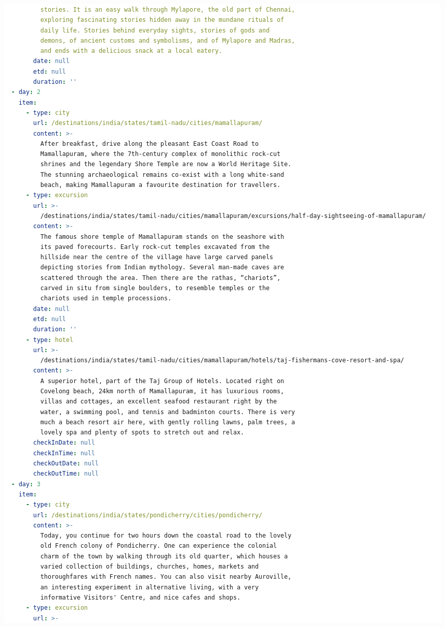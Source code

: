 ```yaml
          stories. It is an easy walk through Mylapore, the old part of Chennai,
          exploring fascinating stories hidden away in the mundane rituals of
          daily life. Stories behind everyday sights, stories of gods and
          demons, of ancient customs and symbolisms, and of Mylapore and Madras,
          and ends with a delicious snack at a local eatery.
        date: null
        etd: null
        duration: ''
  - day: 2
    item:
      - type: city
        url: /destinations/india/states/tamil-nadu/cities/mamallapuram/
        content: >-
          After breakfast, drive along the pleasant East Coast Road to
          Mamallapuram, where the 7th-century complex of monolithic rock-cut
          shrines and the legendary Shore Temple are now a World Heritage Site.
          The stunning archaeological remains co-exist with a long white-sand
          beach, making Mamallapuram a favourite destination for travellers.
      - type: excursion
        url: >-
          /destinations/india/states/tamil-nadu/cities/mamallapuram/excursions/half-day-sightseeing-of-mamallapuram/
        content: >-
          The famous shore temple of Mamallapuram stands on the seashore with
          its paved forecourts. Early rock-cut temples excavated from the
          hillside near the centre of the village have large carved panels
          depicting stories from Indian mythology. Several man-made caves are
          scattered through the area. Then there are the rathas, “chariots”,
          carved in situ from single boulders, to resemble temples or the
          chariots used in temple processions.
        date: null
        etd: null
        duration: ''
      - type: hotel
        url: >-
          /destinations/india/states/tamil-nadu/cities/mamallapuram/hotels/taj-fishermans-cove-resort-and-spa/
        content: >-
          A superior hotel, part of the Taj Group of Hotels. Located right on
          Covelong beach, 24km north of Mamallapuram, it has luxurious rooms,
          villas and cottages, an excellent seafood restaurant right by the
          water, a swimming pool, and tennis and badminton courts. There is very
          much a beach resort air here, with gently rolling lawns, palm trees, a
          lovely spa and plenty of spots to stretch out and relax.
        checkInDate: null
        checkInTime: null
        checkOutDate: null
        checkOutTime: null
  - day: 3
    item:
      - type: city
        url: /destinations/india/states/pondicherry/cities/pondicherry/
        content: >-
          Today, you continue for two hours down the coastal road to the lovely
          old French colony of Pondicherry. One can experience the colonial
          charm of the town by walking through its old quarter, which houses a
          varied collection of buildings, churches, homes, markets and
          thoroughfares with French names. You can also visit nearby Auroville,
          an interesting experiment in alternative living, with a very
          informative Visitors' Centre, and nice cafes and shops.
      - type: excursion
        url: >-
```